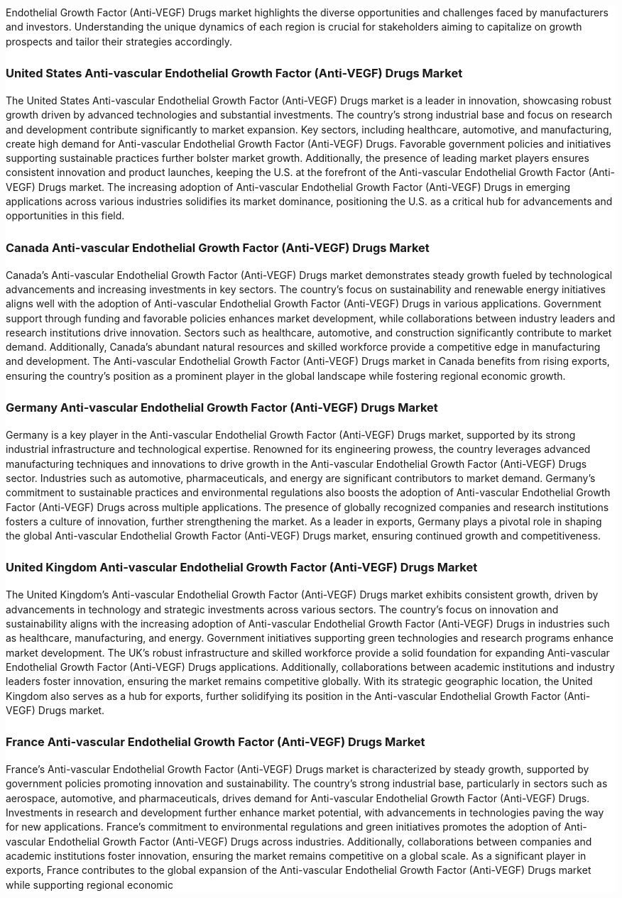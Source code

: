 Endothelial Growth Factor (Anti-VEGF) Drugs market highlights the diverse opportunities and challenges faced by manufacturers and investors. Understanding the unique dynamics of each region is crucial for stakeholders aiming to capitalize on growth prospects and tailor their strategies accordingly.</p><h3>United States Anti-vascular Endothelial Growth Factor (Anti-VEGF) Drugs Market</h3><p>The United States Anti-vascular Endothelial Growth Factor (Anti-VEGF) Drugs market is a leader in innovation, showcasing robust growth driven by advanced technologies and substantial investments. The country&rsquo;s strong industrial base and focus on research and development contribute significantly to market expansion. Key sectors, including healthcare, automotive, and manufacturing, create high demand for Anti-vascular Endothelial Growth Factor (Anti-VEGF) Drugs. Favorable government policies and initiatives supporting sustainable practices further bolster market growth. Additionally, the presence of leading market players ensures consistent innovation and product launches, keeping the U.S. at the forefront of the Anti-vascular Endothelial Growth Factor (Anti-VEGF) Drugs market. The increasing adoption of Anti-vascular Endothelial Growth Factor (Anti-VEGF) Drugs in emerging applications across various industries solidifies its market dominance, positioning the U.S. as a critical hub for advancements and opportunities in this field.</p><h3>Canada Anti-vascular Endothelial Growth Factor (Anti-VEGF) Drugs Market</h3><p>Canada&rsquo;s Anti-vascular Endothelial Growth Factor (Anti-VEGF) Drugs market demonstrates steady growth fueled by technological advancements and increasing investments in key sectors. The country&rsquo;s focus on sustainability and renewable energy initiatives aligns well with the adoption of Anti-vascular Endothelial Growth Factor (Anti-VEGF) Drugs in various applications. Government support through funding and favorable policies enhances market development, while collaborations between industry leaders and research institutions drive innovation. Sectors such as healthcare, automotive, and construction significantly contribute to market demand. Additionally, Canada&rsquo;s abundant natural resources and skilled workforce provide a competitive edge in manufacturing and development. The Anti-vascular Endothelial Growth Factor (Anti-VEGF) Drugs market in Canada benefits from rising exports, ensuring the country&rsquo;s position as a prominent player in the global landscape while fostering regional economic growth.</p><h3>Germany Anti-vascular Endothelial Growth Factor (Anti-VEGF) Drugs Market</h3><p>Germany is a key player in the Anti-vascular Endothelial Growth Factor (Anti-VEGF) Drugs market, supported by its strong industrial infrastructure and technological expertise. Renowned for its engineering prowess, the country leverages advanced manufacturing techniques and innovations to drive growth in the Anti-vascular Endothelial Growth Factor (Anti-VEGF) Drugs sector. Industries such as automotive, pharmaceuticals, and energy are significant contributors to market demand. Germany&rsquo;s commitment to sustainable practices and environmental regulations also boosts the adoption of Anti-vascular Endothelial Growth Factor (Anti-VEGF) Drugs across multiple applications. The presence of globally recognized companies and research institutions fosters a culture of innovation, further strengthening the market. As a leader in exports, Germany plays a pivotal role in shaping the global Anti-vascular Endothelial Growth Factor (Anti-VEGF) Drugs market, ensuring continued growth and competitiveness.</p><h3>United Kingdom Anti-vascular Endothelial Growth Factor (Anti-VEGF) Drugs Market</h3><p>The United Kingdom&rsquo;s Anti-vascular Endothelial Growth Factor (Anti-VEGF) Drugs market exhibits consistent growth, driven by advancements in technology and strategic investments across various sectors. The country&rsquo;s focus on innovation and sustainability aligns with the increasing adoption of Anti-vascular Endothelial Growth Factor (Anti-VEGF) Drugs in industries such as healthcare, manufacturing, and energy. Government initiatives supporting green technologies and research programs enhance market development. The UK&rsquo;s robust infrastructure and skilled workforce provide a solid foundation for expanding Anti-vascular Endothelial Growth Factor (Anti-VEGF) Drugs applications. Additionally, collaborations between academic institutions and industry leaders foster innovation, ensuring the market remains competitive globally. With its strategic geographic location, the United Kingdom also serves as a hub for exports, further solidifying its position in the Anti-vascular Endothelial Growth Factor (Anti-VEGF) Drugs market.</p><h3>France Anti-vascular Endothelial Growth Factor (Anti-VEGF) Drugs Market</h3><p>France&rsquo;s Anti-vascular Endothelial Growth Factor (Anti-VEGF) Drugs market is characterized by steady growth, supported by government policies promoting innovation and sustainability. The country&rsquo;s strong industrial base, particularly in sectors such as aerospace, automotive, and pharmaceuticals, drives demand for Anti-vascular Endothelial Growth Factor (Anti-VEGF) Drugs. Investments in research and development further enhance market potential, with advancements in technologies paving the way for new applications. France&rsquo;s commitment to environmental regulations and green initiatives promotes the adoption of Anti-vascular Endothelial Growth Factor (Anti-VEGF) Drugs across industries. Additionally, collaborations between companies and academic institutions foster innovation, ensuring the market remains competitive on a global scale. As a significant player in exports, France contributes to the global expansion of the Anti-vascular Endothelial Growth Factor (Anti-VEGF) Drugs market while supporting regional economic